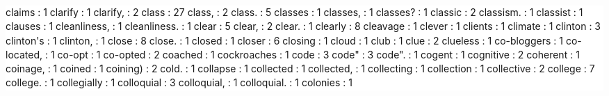 claims : 1
clarify : 1
clarify, : 2
class : 27
class, : 2
class. : 5
classes : 1
classes, : 1
classes? : 1
classic : 2
classism. : 1
classist : 1
clauses : 1
cleanliness, : 1
cleanliness. : 1
clear : 5
clear, : 2
clear. : 1
clearly : 8
cleavage : 1
clever : 1
clients : 1
climate : 1
clinton : 3
clinton's : 1
clinton, : 1
close : 8
close. : 1
closed : 1
closer : 6
closing : 1
cloud : 1
club : 1
clue : 2
clueless : 1
co-bloggers : 1
co-located, : 1
co-opt : 1
co-opted : 2
coached : 1
cockroaches : 1
code : 3
code" : 3
code". : 1
cogent : 1
cognitive : 2
coherent : 1
coinage, : 1
coined : 1
coining) : 2
cold. : 1
collapse : 1
collected : 1
collected, : 1
collecting : 1
collection : 1
collective : 2
college : 7
college. : 1
collegially : 1
colloquial : 3
colloquial, : 1
colloquial. : 1
colonies : 1